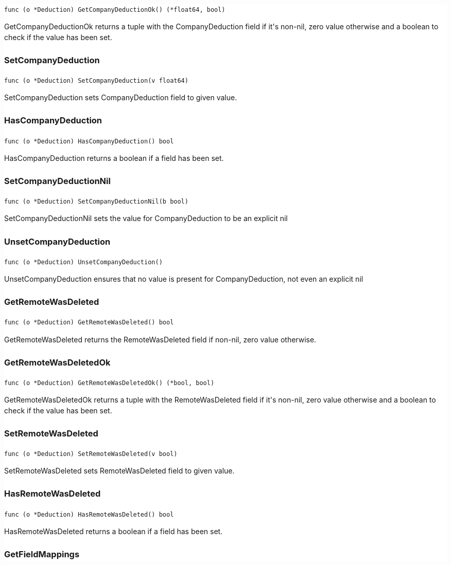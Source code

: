`func (o *Deduction) GetCompanyDeductionOk() (*float64, bool)`

GetCompanyDeductionOk returns a tuple with the CompanyDeduction field if it's non-nil, zero value otherwise
and a boolean to check if the value has been set.

### SetCompanyDeduction

`func (o *Deduction) SetCompanyDeduction(v float64)`

SetCompanyDeduction sets CompanyDeduction field to given value.

### HasCompanyDeduction

`func (o *Deduction) HasCompanyDeduction() bool`

HasCompanyDeduction returns a boolean if a field has been set.

### SetCompanyDeductionNil

`func (o *Deduction) SetCompanyDeductionNil(b bool)`

 SetCompanyDeductionNil sets the value for CompanyDeduction to be an explicit nil

### UnsetCompanyDeduction
`func (o *Deduction) UnsetCompanyDeduction()`

UnsetCompanyDeduction ensures that no value is present for CompanyDeduction, not even an explicit nil
### GetRemoteWasDeleted

`func (o *Deduction) GetRemoteWasDeleted() bool`

GetRemoteWasDeleted returns the RemoteWasDeleted field if non-nil, zero value otherwise.

### GetRemoteWasDeletedOk

`func (o *Deduction) GetRemoteWasDeletedOk() (*bool, bool)`

GetRemoteWasDeletedOk returns a tuple with the RemoteWasDeleted field if it's non-nil, zero value otherwise
and a boolean to check if the value has been set.

### SetRemoteWasDeleted

`func (o *Deduction) SetRemoteWasDeleted(v bool)`

SetRemoteWasDeleted sets RemoteWasDeleted field to given value.

### HasRemoteWasDeleted

`func (o *Deduction) HasRemoteWasDeleted() bool`

HasRemoteWasDeleted returns a boolean if a field has been set.

### GetFieldMappings
